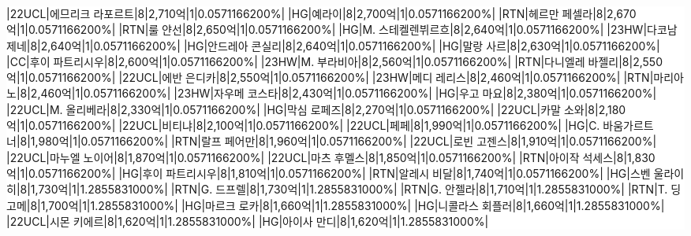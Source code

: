 |22UCL|에므리크 라포르트|8|2,710억|1|0.0571166200%|
|HG|예라이|8|2,700억|1|0.0571166200%|
|RTN|헤르만 페셀라|8|2,670억|1|0.0571166200%|
|RTN|룰 얀선|8|2,650억|1|0.0571166200%|
|HG|M. 스테켈렌뷔르흐|8|2,640억|1|0.0571166200%|
|23HW|다코남 제네|8|2,640억|1|0.0571166200%|
|HG|안드레아 콘실리|8|2,640억|1|0.0571166200%|
|HG|말랑 사르|8|2,630억|1|0.0571166200%|
|CC|후이 파트리시우|8|2,600억|1|0.0571166200%|
|23HW|M. 부라비아|8|2,560억|1|0.0571166200%|
|RTN|다니엘레 바젤리|8|2,550억|1|0.0571166200%|
|22UCL|에반 은디카|8|2,550억|1|0.0571166200%|
|23HW|메디 레리스|8|2,460억|1|0.0571166200%|
|RTN|마리아노|8|2,460억|1|0.0571166200%|
|23HW|자우메 코스타|8|2,430억|1|0.0571166200%|
|HG|우고 마요|8|2,380억|1|0.0571166200%|
|22UCL|M. 올리베라|8|2,330억|1|0.0571166200%|
|HG|막심 로페즈|8|2,270억|1|0.0571166200%|
|22UCL|카말 소와|8|2,180억|1|0.0571166200%|
|22UCL|비티냐|8|2,100억|1|0.0571166200%|
|22UCL|페페|8|1,990억|1|0.0571166200%|
|HG|C. 바움가르트너|8|1,980억|1|0.0571166200%|
|RTN|랄프 페어만|8|1,960억|1|0.0571166200%|
|22UCL|로빈 고젠스|8|1,910억|1|0.0571166200%|
|22UCL|마누엘 노이어|8|1,870억|1|0.0571166200%|
|22UCL|마츠 후멜스|8|1,850억|1|0.0571166200%|
|RTN|아이작 석세스|8|1,830억|1|0.0571166200%|
|HG|후이 파트리시우|8|1,810억|1|0.0571166200%|
|RTN|알레시 비달|8|1,740억|1|0.0571166200%|
|HG|스벤 울라이히|8|1,730억|1|1.2855831000%|
|RTN|G. 드프렐|8|1,730억|1|1.2855831000%|
|RTN|G. 안젤라|8|1,710억|1|1.2855831000%|
|RTN|T. 딩고메|8|1,700억|1|1.2855831000%|
|HG|마르크 로카|8|1,660억|1|1.2855831000%|
|HG|니콜라스 회플러|8|1,660억|1|1.2855831000%|
|22UCL|시몬 키에르|8|1,620억|1|1.2855831000%|
|HG|아이사 만디|8|1,620억|1|1.2855831000%|
